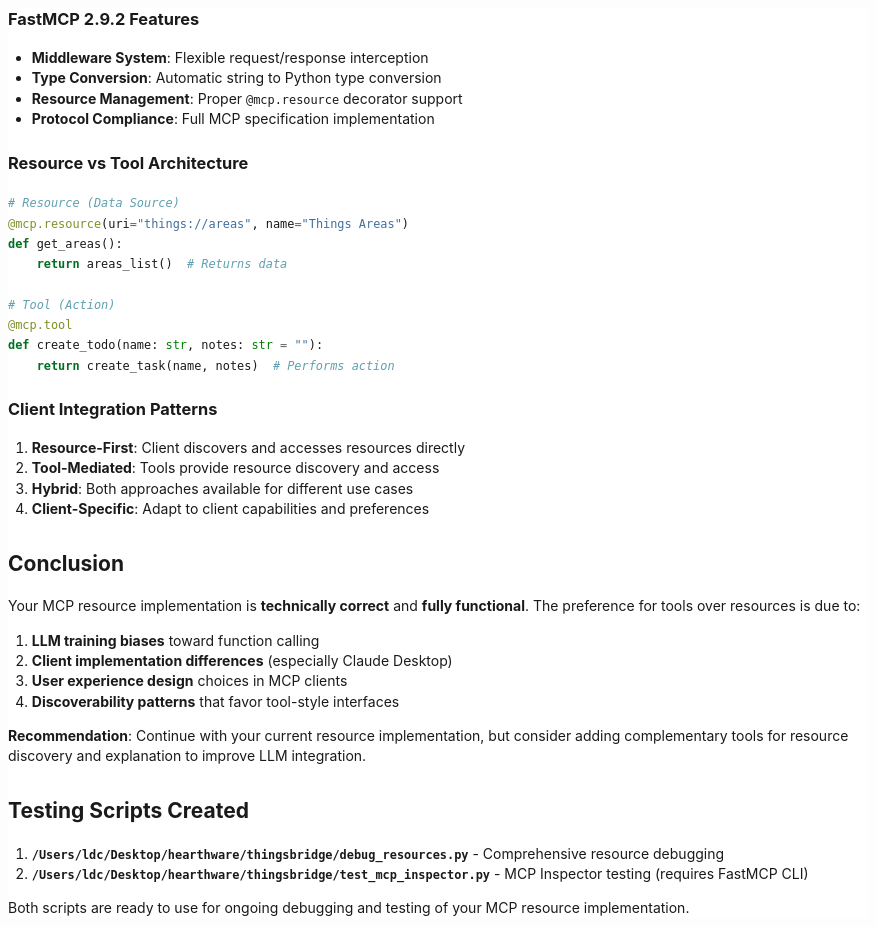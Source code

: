 ### FastMCP 2.9.2 Features
- **Middleware System**: Flexible request/response interception
- **Type Conversion**: Automatic string to Python type conversion
- **Resource Management**: Proper `@mcp.resource` decorator support
- **Protocol Compliance**: Full MCP specification implementation

### Resource vs Tool Architecture
```python
# Resource (Data Source)
@mcp.resource(uri="things://areas", name="Things Areas")
def get_areas():
    return areas_list()  # Returns data

# Tool (Action)
@mcp.tool
def create_todo(name: str, notes: str = ""):
    return create_task(name, notes)  # Performs action
```

### Client Integration Patterns
1. **Resource-First**: Client discovers and accesses resources directly
2. **Tool-Mediated**: Tools provide resource discovery and access
3. **Hybrid**: Both approaches available for different use cases
4. **Client-Specific**: Adapt to client capabilities and preferences

## Conclusion

Your MCP resource implementation is **technically correct** and **fully functional**. The preference for tools over resources is due to:

1. **LLM training biases** toward function calling
2. **Client implementation differences** (especially Claude Desktop)
3. **User experience design** choices in MCP clients
4. **Discoverability patterns** that favor tool-style interfaces

**Recommendation**: Continue with your current resource implementation, but consider adding complementary tools for resource discovery and explanation to improve LLM integration.

## Testing Scripts Created

1. **`/Users/ldc/Desktop/hearthware/thingsbridge/debug_resources.py`** - Comprehensive resource debugging
2. **`/Users/ldc/Desktop/hearthware/thingsbridge/test_mcp_inspector.py`** - MCP Inspector testing (requires FastMCP CLI)

Both scripts are ready to use for ongoing debugging and testing of your MCP resource implementation.